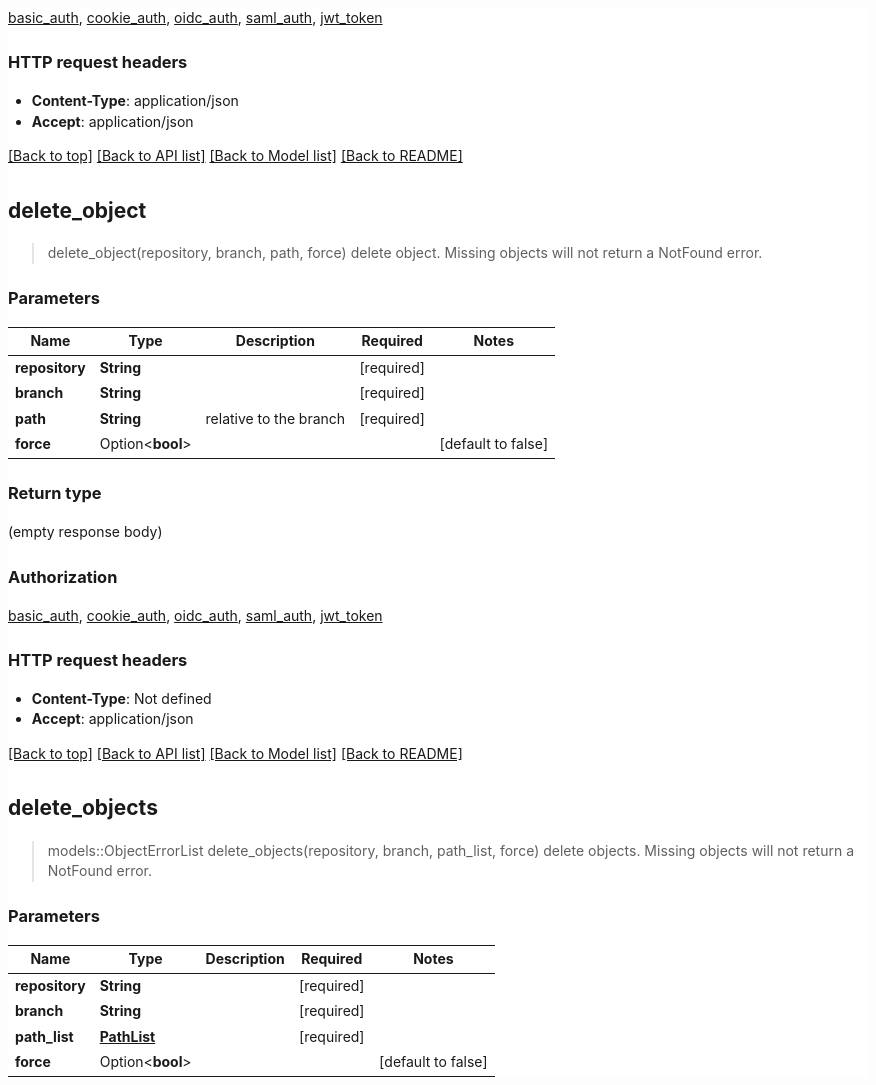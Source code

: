 [basic_auth](../README.md#basic_auth), [cookie_auth](../README.md#cookie_auth), [oidc_auth](../README.md#oidc_auth), [saml_auth](../README.md#saml_auth), [jwt_token](../README.md#jwt_token)

### HTTP request headers

- **Content-Type**: application/json
- **Accept**: application/json

[[Back to top]](#) [[Back to API list]](../README.md#documentation-for-api-endpoints) [[Back to Model list]](../README.md#documentation-for-models) [[Back to README]](../README.md)


## delete_object

> delete_object(repository, branch, path, force)
delete object. Missing objects will not return a NotFound error.

### Parameters


Name | Type | Description  | Required | Notes
------------- | ------------- | ------------- | ------------- | -------------
**repository** | **String** |  | [required] |
**branch** | **String** |  | [required] |
**path** | **String** | relative to the branch | [required] |
**force** | Option<**bool**> |  |  |[default to false]

### Return type

 (empty response body)

### Authorization

[basic_auth](../README.md#basic_auth), [cookie_auth](../README.md#cookie_auth), [oidc_auth](../README.md#oidc_auth), [saml_auth](../README.md#saml_auth), [jwt_token](../README.md#jwt_token)

### HTTP request headers

- **Content-Type**: Not defined
- **Accept**: application/json

[[Back to top]](#) [[Back to API list]](../README.md#documentation-for-api-endpoints) [[Back to Model list]](../README.md#documentation-for-models) [[Back to README]](../README.md)


## delete_objects

> models::ObjectErrorList delete_objects(repository, branch, path_list, force)
delete objects. Missing objects will not return a NotFound error.

### Parameters


Name | Type | Description  | Required | Notes
------------- | ------------- | ------------- | ------------- | -------------
**repository** | **String** |  | [required] |
**branch** | **String** |  | [required] |
**path_list** | [**PathList**](PathList.md) |  | [required] |
**force** | Option<**bool**> |  |  |[default to false]
